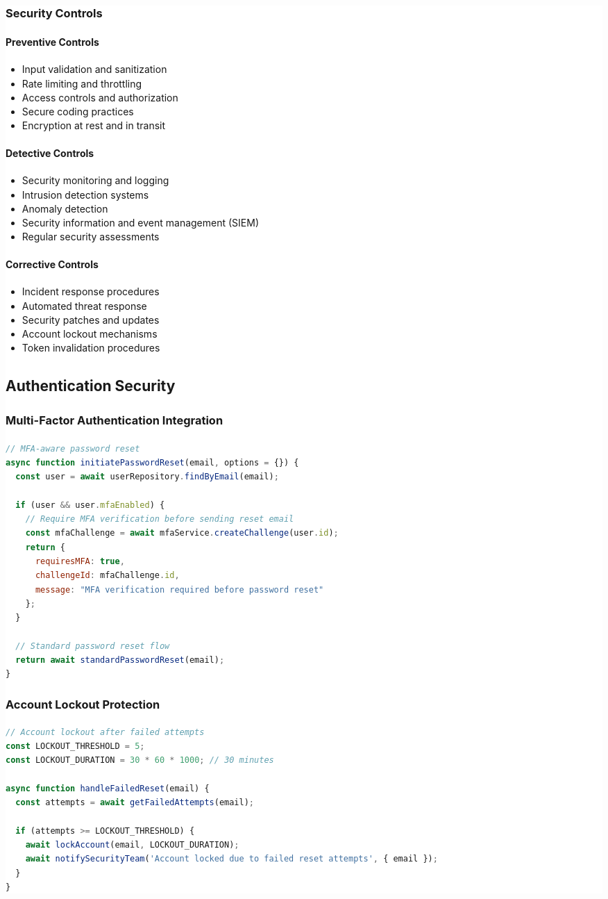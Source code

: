 ### Security Controls

#### Preventive Controls
- Input validation and sanitization
- Rate limiting and throttling
- Access controls and authorization
- Secure coding practices
- Encryption at rest and in transit

#### Detective Controls
- Security monitoring and logging
- Intrusion detection systems
- Anomaly detection
- Security information and event management (SIEM)
- Regular security assessments

#### Corrective Controls
- Incident response procedures
- Automated threat response
- Security patches and updates
- Account lockout mechanisms
- Token invalidation procedures

## Authentication Security

### Multi-Factor Authentication Integration

```javascript
// MFA-aware password reset
async function initiatePasswordReset(email, options = {}) {
  const user = await userRepository.findByEmail(email);
  
  if (user && user.mfaEnabled) {
    // Require MFA verification before sending reset email
    const mfaChallenge = await mfaService.createChallenge(user.id);
    return {
      requiresMFA: true,
      challengeId: mfaChallenge.id,
      message: "MFA verification required before password reset"
    };
  }
  
  // Standard password reset flow
  return await standardPasswordReset(email);
}
```

### Account Lockout Protection

```javascript
// Account lockout after failed attempts
const LOCKOUT_THRESHOLD = 5;
const LOCKOUT_DURATION = 30 * 60 * 1000; // 30 minutes

async function handleFailedReset(email) {
  const attempts = await getFailedAttempts(email);
  
  if (attempts >= LOCKOUT_THRESHOLD) {
    await lockAccount(email, LOCKOUT_DURATION);
    await notifySecurityTeam('Account locked due to failed reset attempts', { email });
  }
}
```
